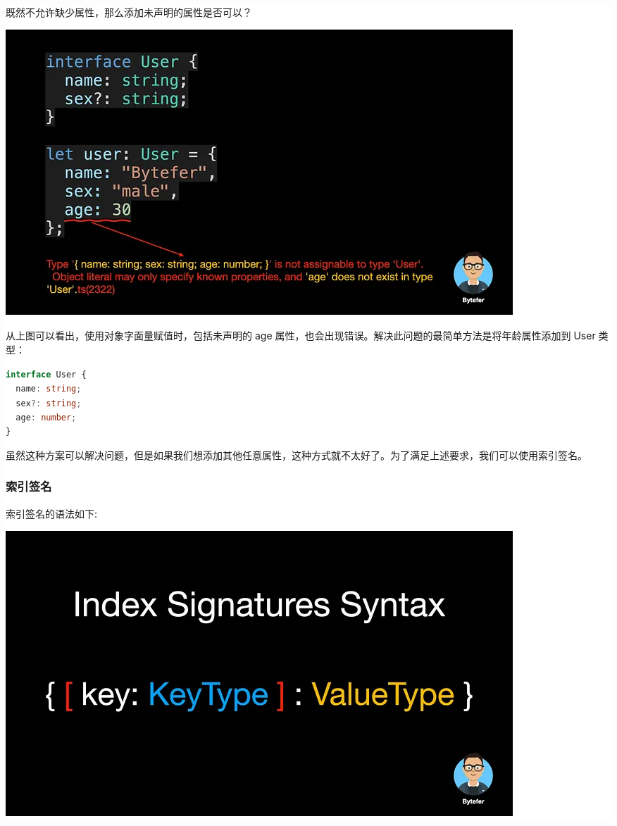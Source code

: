 既然不允许缺少属性，那么添加未声明的属性是否可以？

![1](../assets/article/10-2.webp)

从上图可以看出，使用对象字面量赋值时，包括未声明的 age 属性，也会出现错误。解决此问题的最简单方法是将年龄属性添加到 User 类型：

```typescript
interface User {
  name: string;
  sex?: string;
  age: number;
}
```

虽然这种方案可以解决问题，但是如果我们想添加其他任意属性，这种方式就不太好了。为了满足上述要求，我们可以使用索引签名。

### 索引签名

索引签名的语法如下:

![1](../assets/article/10-3.webp)
